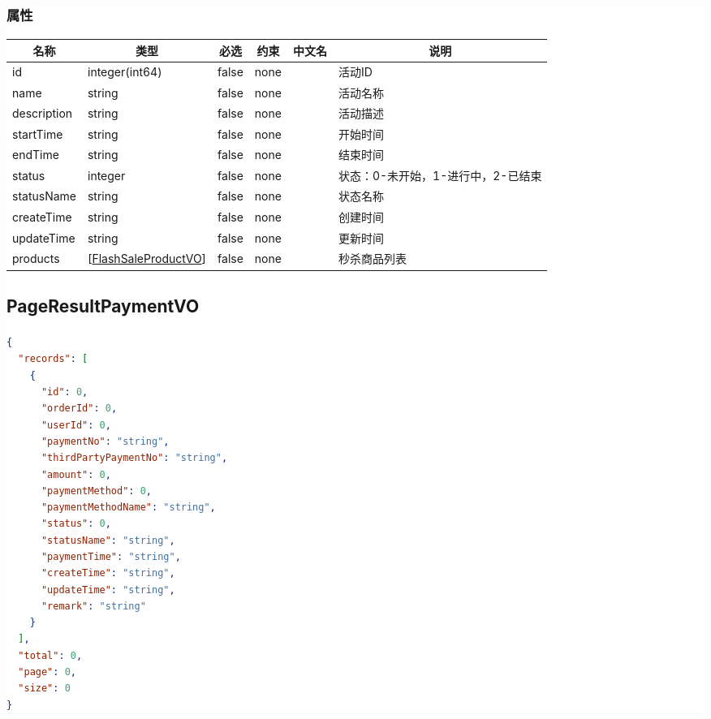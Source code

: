 ### 属性

|名称|类型|必选|约束|中文名|说明|
|---|---|---|---|---|---|
|id|integer(int64)|false|none||活动ID|
|name|string|false|none||活动名称|
|description|string|false|none||活动描述|
|startTime|string|false|none||开始时间|
|endTime|string|false|none||结束时间|
|status|integer|false|none||状态：0-未开始，1-进行中，2-已结束|
|statusName|string|false|none||状态名称|
|createTime|string|false|none||创建时间|
|updateTime|string|false|none||更新时间|
|products|[[FlashSaleProductVO](#schemaflashsaleproductvo)]|false|none||秒杀商品列表|

<h2 id="tocS_PageResultPaymentVO">PageResultPaymentVO</h2>

<a id="schemapageresultpaymentvo"></a>
<a id="schema_PageResultPaymentVO"></a>
<a id="tocSpageresultpaymentvo"></a>
<a id="tocspageresultpaymentvo"></a>

```json
{
  "records": [
    {
      "id": 0,
      "orderId": 0,
      "userId": 0,
      "paymentNo": "string",
      "thirdPartyPaymentNo": "string",
      "amount": 0,
      "paymentMethod": 0,
      "paymentMethodName": "string",
      "status": 0,
      "statusName": "string",
      "paymentTime": "string",
      "createTime": "string",
      "updateTime": "string",
      "remark": "string"
    }
  ],
  "total": 0,
  "page": 0,
  "size": 0
}

```
